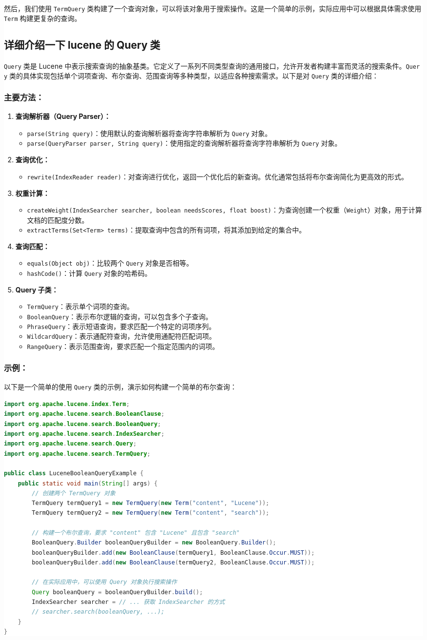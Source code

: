 然后，我们使用 `TermQuery` 类构建了一个查询对象，可以将该对象用于搜索操作。这是一个简单的示例，实际应用中可以根据具体需求使用 `Term` 构建更复杂的查询。

## 详细介绍一下 lucene 的 Query 类

`Query` 类是 Lucene 中表示搜索查询的抽象基类。它定义了一系列不同类型查询的通用接口，允许开发者构建丰富而灵活的搜索条件。`Query` 类的具体实现包括单个词项查询、布尔查询、范围查询等多种类型，以适应各种搜索需求。以下是对 `Query` 类的详细介绍：

### 主要方法：

1. **查询解析器（Query Parser）：**
   - `parse(String query)`：使用默认的查询解析器将查询字符串解析为 `Query` 对象。
   - `parse(QueryParser parser, String query)`：使用指定的查询解析器将查询字符串解析为 `Query` 对象。

2. **查询优化：**
   - `rewrite(IndexReader reader)`：对查询进行优化，返回一个优化后的新查询。优化通常包括将布尔查询简化为更高效的形式。

3. **权重计算：**
   - `createWeight(IndexSearcher searcher, boolean needsScores, float boost)`：为查询创建一个权重（`Weight`）对象，用于计算文档的匹配度分数。
   - `extractTerms(Set<Term> terms)`：提取查询中包含的所有词项，将其添加到给定的集合中。

4. **查询匹配：**
   - `equals(Object obj)`：比较两个 `Query` 对象是否相等。
   - `hashCode()`：计算 `Query` 对象的哈希码。

5. **Query 子类：**
   - `TermQuery`：表示单个词项的查询。
   - `BooleanQuery`：表示布尔逻辑的查询，可以包含多个子查询。
   - `PhraseQuery`：表示短语查询，要求匹配一个特定的词项序列。
   - `WildcardQuery`：表示通配符查询，允许使用通配符匹配词项。
   - `RangeQuery`：表示范围查询，要求匹配一个指定范围内的词项。

### 示例：

以下是一个简单的使用 `Query` 类的示例，演示如何构建一个简单的布尔查询：

```java
import org.apache.lucene.index.Term;
import org.apache.lucene.search.BooleanClause;
import org.apache.lucene.search.BooleanQuery;
import org.apache.lucene.search.IndexSearcher;
import org.apache.lucene.search.Query;
import org.apache.lucene.search.TermQuery;

public class LuceneBooleanQueryExample {
    public static void main(String[] args) {
        // 创建两个 TermQuery 对象
        TermQuery termQuery1 = new TermQuery(new Term("content", "Lucene"));
        TermQuery termQuery2 = new TermQuery(new Term("content", "search"));

        // 构建一个布尔查询，要求 "content" 包含 "Lucene" 且包含 "search"
        BooleanQuery.Builder booleanQueryBuilder = new BooleanQuery.Builder();
        booleanQueryBuilder.add(new BooleanClause(termQuery1, BooleanClause.Occur.MUST));
        booleanQueryBuilder.add(new BooleanClause(termQuery2, BooleanClause.Occur.MUST));

        // 在实际应用中，可以使用 Query 对象执行搜索操作
        Query booleanQuery = booleanQueryBuilder.build();
        IndexSearcher searcher = // ... 获取 IndexSearcher 的方式
        // searcher.search(booleanQuery, ...);
    }
}
```
